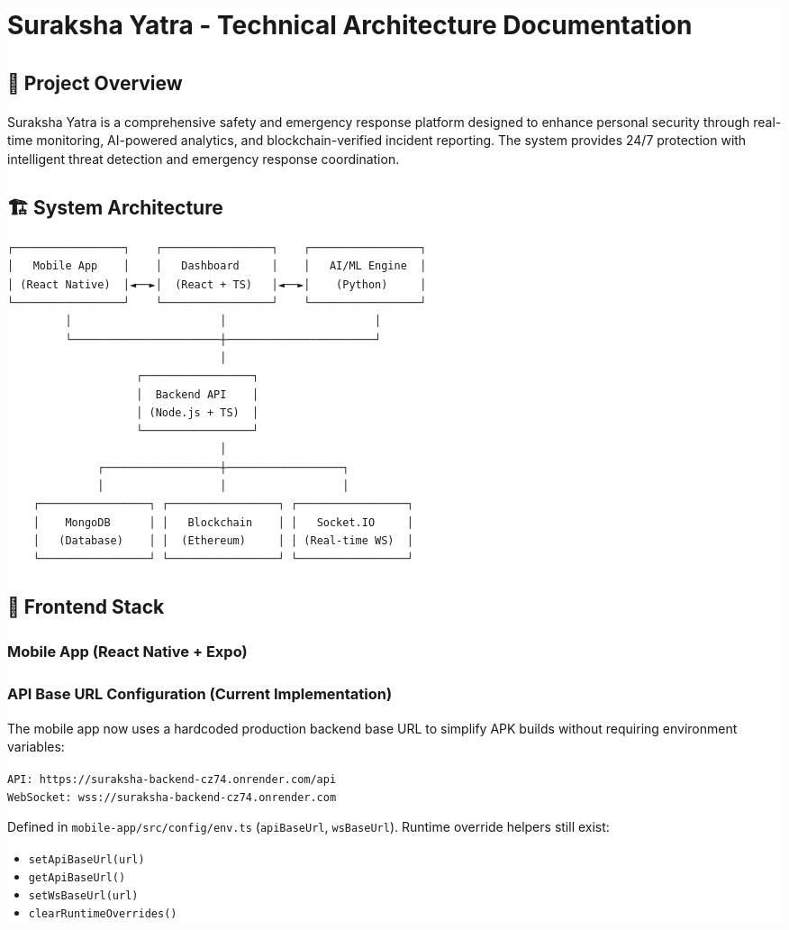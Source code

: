 # Suraksha Yatra - Technical Architecture Documentation

## 🚀 Project Overview

Suraksha Yatra is a comprehensive safety and emergency response platform designed to enhance personal security through real-time monitoring, AI-powered analytics, and blockchain-verified incident reporting. The system provides 24/7 protection with intelligent threat detection and emergency response coordination.

## 🏗️ System Architecture

```
┌─────────────────┐    ┌─────────────────┐    ┌─────────────────┐
│   Mobile App    │    │   Dashboard     │    │   AI/ML Engine  │
│ (React Native)  │◄──►│  (React + TS)   │◄──►│    (Python)     │
└─────────────────┘    └─────────────────┘    └─────────────────┘
         │                       │                       │
         └───────────────────────┼───────────────────────┘
                                 │
                    ┌─────────────────┐
                    │  Backend API    │
                    │ (Node.js + TS)  │
                    └─────────────────┘
                                 │
              ┌──────────────────┼──────────────────┐
              │                  │                  │
    ┌─────────────────┐ ┌─────────────────┐ ┌─────────────────┐
    │    MongoDB      │ │   Blockchain    │ │   Socket.IO     │
    │   (Database)    │ │  (Ethereum)     │ │ (Real-time WS)  │
    └─────────────────┘ └─────────────────┘ └─────────────────┘
```

## 📱 Frontend Stack

### Mobile App (React Native + Expo)

### API Base URL Configuration (Current Implementation)

The mobile app now uses a hardcoded production backend base URL to simplify APK builds without requiring environment variables:

```
API: https://suraksha-backend-cz74.onrender.com/api
WebSocket: wss://suraksha-backend-cz74.onrender.com
```

Defined in `mobile-app/src/config/env.ts` (`apiBaseUrl`, `wsBaseUrl`). Runtime override helpers still exist:

- `setApiBaseUrl(url)`
- `getApiBaseUrl()`
- `setWsBaseUrl(url)`
- `clearRuntimeOverrides()`
